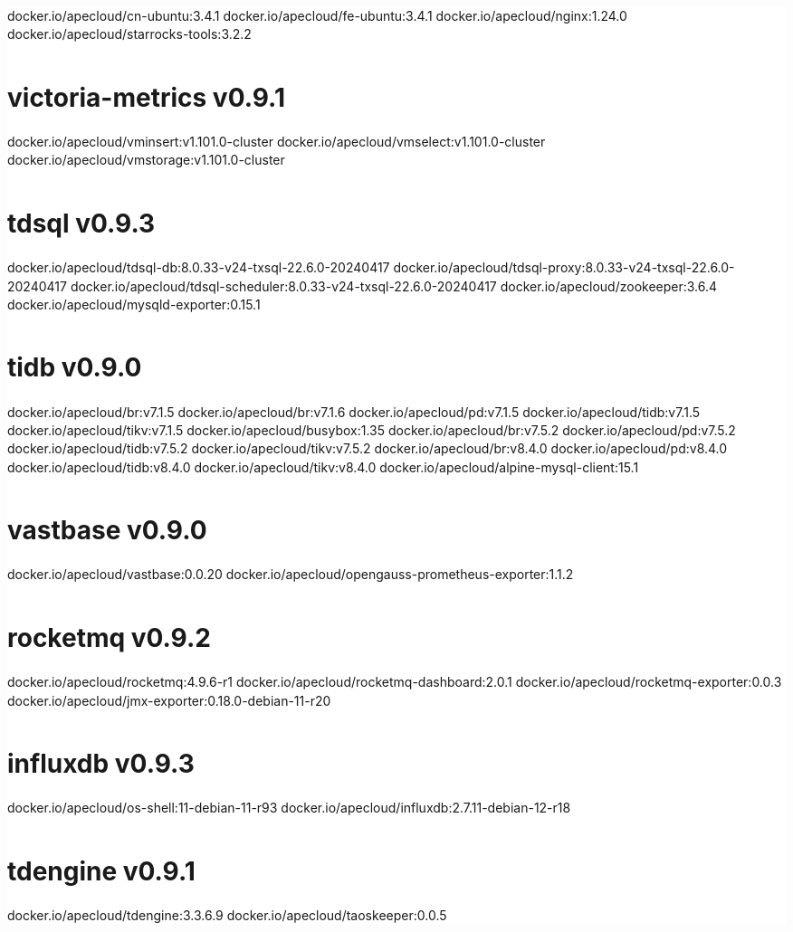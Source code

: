 docker.io/apecloud/cn-ubuntu:3.4.1
docker.io/apecloud/fe-ubuntu:3.4.1
docker.io/apecloud/nginx:1.24.0
docker.io/apecloud/starrocks-tools:3.2.2
# victoria-metrics v0.9.1
docker.io/apecloud/vminsert:v1.101.0-cluster
docker.io/apecloud/vmselect:v1.101.0-cluster
docker.io/apecloud/vmstorage:v1.101.0-cluster
# tdsql v0.9.3
docker.io/apecloud/tdsql-db:8.0.33-v24-txsql-22.6.0-20240417
docker.io/apecloud/tdsql-proxy:8.0.33-v24-txsql-22.6.0-20240417
docker.io/apecloud/tdsql-scheduler:8.0.33-v24-txsql-22.6.0-20240417
docker.io/apecloud/zookeeper:3.6.4
docker.io/apecloud/mysqld-exporter:0.15.1
# tidb v0.9.0
docker.io/apecloud/br:v7.1.5
docker.io/apecloud/br:v7.1.6
docker.io/apecloud/pd:v7.1.5
docker.io/apecloud/tidb:v7.1.5
docker.io/apecloud/tikv:v7.1.5
docker.io/apecloud/busybox:1.35
docker.io/apecloud/br:v7.5.2
docker.io/apecloud/pd:v7.5.2
docker.io/apecloud/tidb:v7.5.2
docker.io/apecloud/tikv:v7.5.2
docker.io/apecloud/br:v8.4.0
docker.io/apecloud/pd:v8.4.0
docker.io/apecloud/tidb:v8.4.0
docker.io/apecloud/tikv:v8.4.0
docker.io/apecloud/alpine-mysql-client:15.1
# vastbase v0.9.0
docker.io/apecloud/vastbase:0.0.20
docker.io/apecloud/opengauss-prometheus-exporter:1.1.2
# rocketmq v0.9.2
docker.io/apecloud/rocketmq:4.9.6-r1
docker.io/apecloud/rocketmq-dashboard:2.0.1
docker.io/apecloud/rocketmq-exporter:0.0.3
docker.io/apecloud/jmx-exporter:0.18.0-debian-11-r20
# influxdb v0.9.3
docker.io/apecloud/os-shell:11-debian-11-r93
docker.io/apecloud/influxdb:2.7.11-debian-12-r18
# tdengine v0.9.1
docker.io/apecloud/tdengine:3.3.6.9
docker.io/apecloud/taoskeeper:0.0.5
